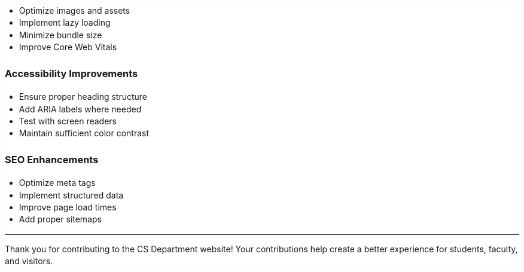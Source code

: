 - Optimize images and assets
- Implement lazy loading
- Minimize bundle size
- Improve Core Web Vitals

### Accessibility Improvements

- Ensure proper heading structure
- Add ARIA labels where needed
- Test with screen readers
- Maintain sufficient color contrast

### SEO Enhancements

- Optimize meta tags
- Implement structured data
- Improve page load times
- Add proper sitemaps

---

Thank you for contributing to the CS Department website! Your contributions help create a better experience for students, faculty, and visitors.
